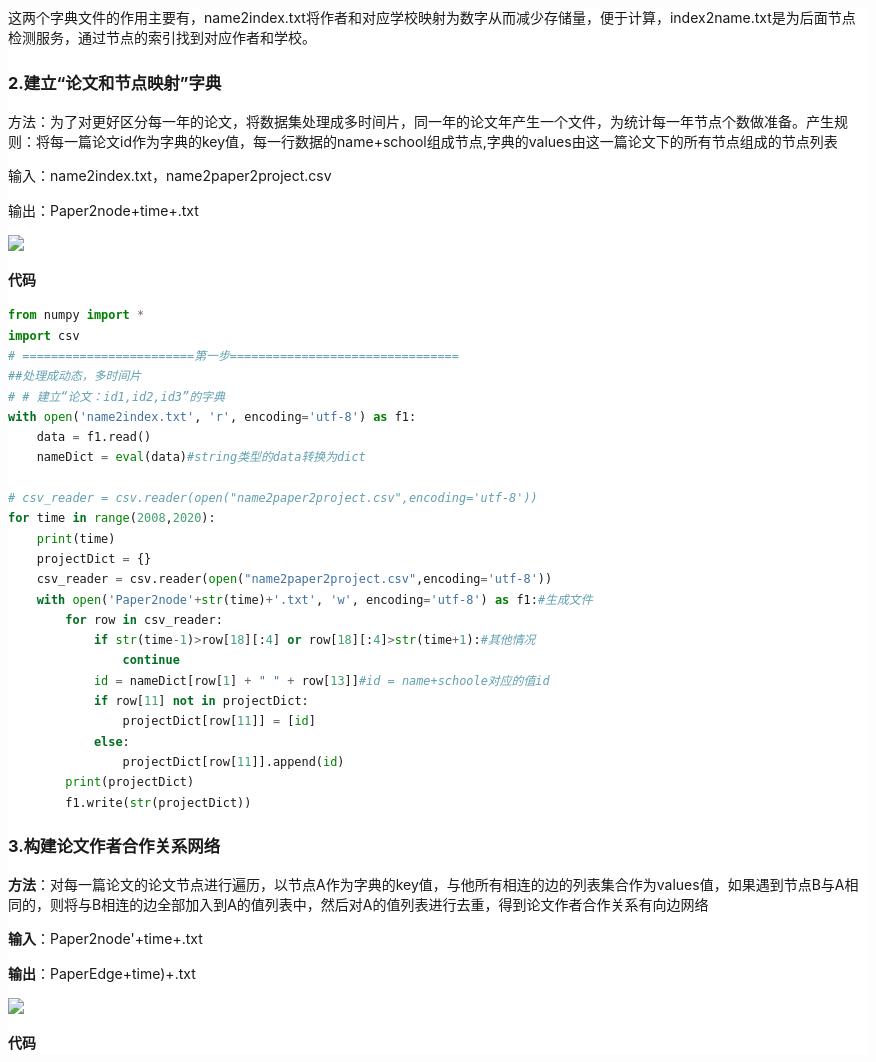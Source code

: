这两个字典文件的作用主要有，name2index.txt将作者和对应学校映射为数字从而减少存储量，便于计算，index2name.txt是为后面节点检测服务，通过节点的索引找到对应作者和学校。

### 2.建立“论文和节点映射”字典

方法：为了对更好区分每一年的论文，将数据集处理成多时间片，同一年的论文年产生一个文件，为统计每一年节点个数做准备。产生规则：将每一篇论文id作为字典的key值，每一行数据的name+school组成节点,字典的values由这一篇论文下的所有节点组成的节点列表

输入：name2index.txt，name2paper2project.csv

输出：Paper2node+time+.txt

![](/../blog/assets/blog_res/2021-09-13-NSF_Analysis/paper2node.png)

**代码**

```python
from numpy import *
import csv
# ========================第一步================================
##处理成动态，多时间片
# # 建立“论文：id1,id2,id3”的字典
with open('name2index.txt', 'r', encoding='utf-8') as f1:
    data = f1.read()
    nameDict = eval(data)#string类型的data转换为dict

# csv_reader = csv.reader(open("name2paper2project.csv",encoding='utf-8'))
for time in range(2008,2020):
    print(time)
    projectDict = {}
    csv_reader = csv.reader(open("name2paper2project.csv",encoding='utf-8'))
    with open('Paper2node'+str(time)+'.txt', 'w', encoding='utf-8') as f1:#生成文件
        for row in csv_reader:
            if str(time-1)>row[18][:4] or row[18][:4]>str(time+1):#其他情况
                continue
            id = nameDict[row[1] + " " + row[13]]#id = name+schoole对应的值id
            if row[11] not in projectDict:
                projectDict[row[11]] = [id]
            else:
                projectDict[row[11]].append(id)
        print(projectDict)
        f1.write(str(projectDict))
```

### 3.构建论文作者合作关系网络

**方法**：对每一篇论文的论文节点进行遍历，以节点A作为字典的key值，与他所有相连的边的列表集合作为values值，如果遇到节点B与A相同的，则将与B相连的边全部加入到A的值列表中，然后对A的值列表进行去重，得到论文作者合作关系有向边网络

**输入**：Paper2node'+time+.txt

**输出**：PaperEdge+time)+.txt

![](/../blog/assets/blog_res/2021-09-13-NSF_Analysis/paperedge.png)

**代码**
